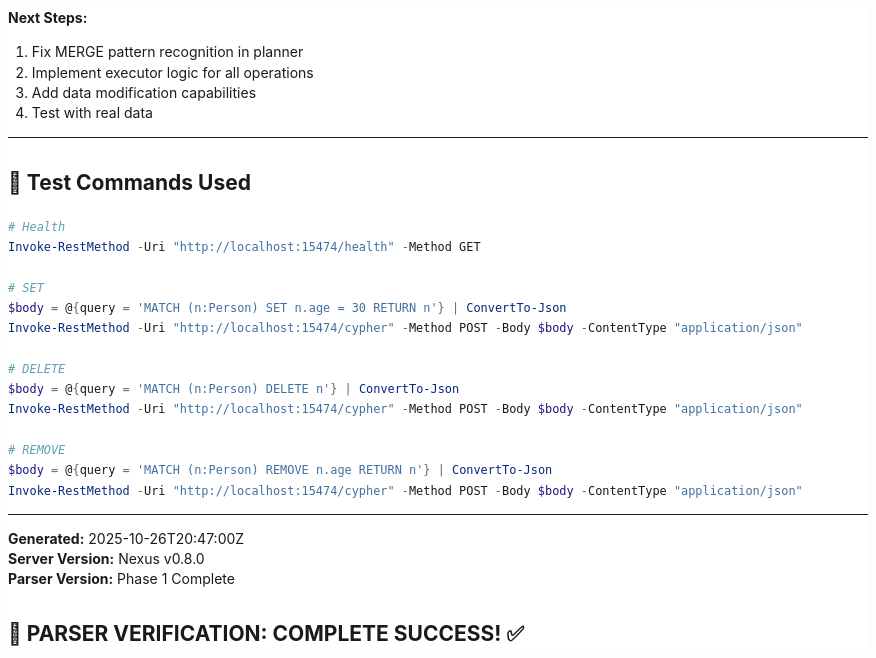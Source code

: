 **Next Steps:**
1. Fix MERGE pattern recognition in planner
2. Implement executor logic for all operations
3. Add data modification capabilities
4. Test with real data

---

## 📝 **Test Commands Used**

```powershell
# Health
Invoke-RestMethod -Uri "http://localhost:15474/health" -Method GET

# SET
$body = @{query = 'MATCH (n:Person) SET n.age = 30 RETURN n'} | ConvertTo-Json
Invoke-RestMethod -Uri "http://localhost:15474/cypher" -Method POST -Body $body -ContentType "application/json"

# DELETE
$body = @{query = 'MATCH (n:Person) DELETE n'} | ConvertTo-Json
Invoke-RestMethod -Uri "http://localhost:15474/cypher" -Method POST -Body $body -ContentType "application/json"

# REMOVE
$body = @{query = 'MATCH (n:Person) REMOVE n.age RETURN n'} | ConvertTo-Json
Invoke-RestMethod -Uri "http://localhost:15474/cypher" -Method POST -Body $body -ContentType "application/json"
```

---

**Generated:** 2025-10-26T20:47:00Z  
**Server Version:** Nexus v0.8.0  
**Parser Version:** Phase 1 Complete

## 🚀 **PARSER VERIFICATION: COMPLETE SUCCESS!** ✅

